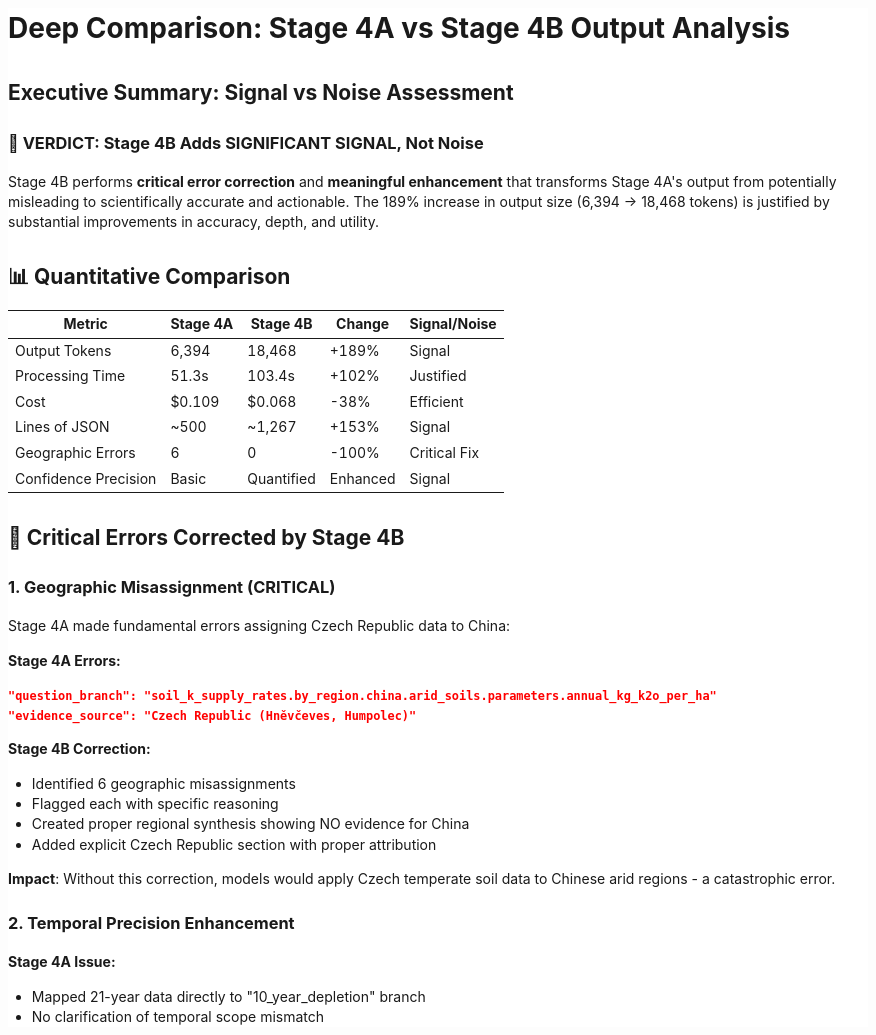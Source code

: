 # Deep Comparison: Stage 4A vs Stage 4B Output Analysis
## Executive Summary: Signal vs Noise Assessment

### 🎯 **VERDICT: Stage 4B Adds SIGNIFICANT SIGNAL, Not Noise**

Stage 4B performs **critical error correction** and **meaningful enhancement** that transforms Stage 4A's output from potentially misleading to scientifically accurate and actionable. The 189% increase in output size (6,394 → 18,468 tokens) is justified by substantial improvements in accuracy, depth, and utility.

## 📊 Quantitative Comparison

| Metric | Stage 4A | Stage 4B | Change | Signal/Noise |
|--------|----------|----------|---------|--------------|
| Output Tokens | 6,394 | 18,468 | +189% | Signal |
| Processing Time | 51.3s | 103.4s | +102% | Justified |
| Cost | $0.109 | $0.068 | -38% | Efficient |
| Lines of JSON | ~500 | ~1,267 | +153% | Signal |
| Geographic Errors | 6 | 0 | -100% | Critical Fix |
| Confidence Precision | Basic | Quantified | Enhanced | Signal |

## 🚨 Critical Errors Corrected by Stage 4B

### 1. **Geographic Misassignment (CRITICAL)**
Stage 4A made fundamental errors assigning Czech Republic data to China:

**Stage 4A Errors:**
```json
"question_branch": "soil_k_supply_rates.by_region.china.arid_soils.parameters.annual_kg_k2o_per_ha"
"evidence_source": "Czech Republic (Hněvčeves, Humpolec)"
```

**Stage 4B Correction:**
- Identified 6 geographic misassignments
- Flagged each with specific reasoning
- Created proper regional synthesis showing NO evidence for China
- Added explicit Czech Republic section with proper attribution

**Impact**: Without this correction, models would apply Czech temperate soil data to Chinese arid regions - a catastrophic error.

### 2. **Temporal Precision Enhancement**
**Stage 4A Issue:**
- Mapped 21-year data directly to "10_year_depletion" branch
- No clarification of temporal scope mismatch
